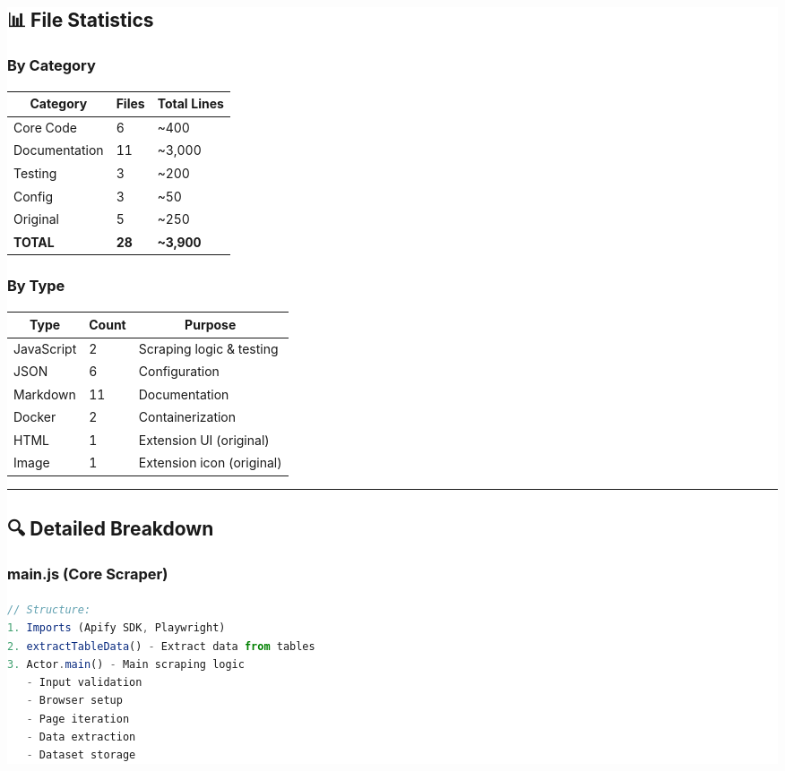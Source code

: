 
## 📊 File Statistics

### By Category

| Category | Files | Total Lines |
|----------|-------|-------------|
| Core Code | 6 | ~400 |
| Documentation | 11 | ~3,000 |
| Testing | 3 | ~200 |
| Config | 3 | ~50 |
| Original | 5 | ~250 |
| **TOTAL** | **28** | **~3,900** |

### By Type

| Type | Count | Purpose |
|------|-------|---------|
| JavaScript | 2 | Scraping logic & testing |
| JSON | 6 | Configuration |
| Markdown | 11 | Documentation |
| Docker | 2 | Containerization |
| HTML | 1 | Extension UI (original) |
| Image | 1 | Extension icon (original) |

---

## 🔍 Detailed Breakdown

### main.js (Core Scraper)

```javascript
// Structure:
1. Imports (Apify SDK, Playwright)
2. extractTableData() - Extract data from tables
3. Actor.main() - Main scraping logic
   - Input validation
   - Browser setup
   - Page iteration
   - Data extraction
   - Dataset storage
```
